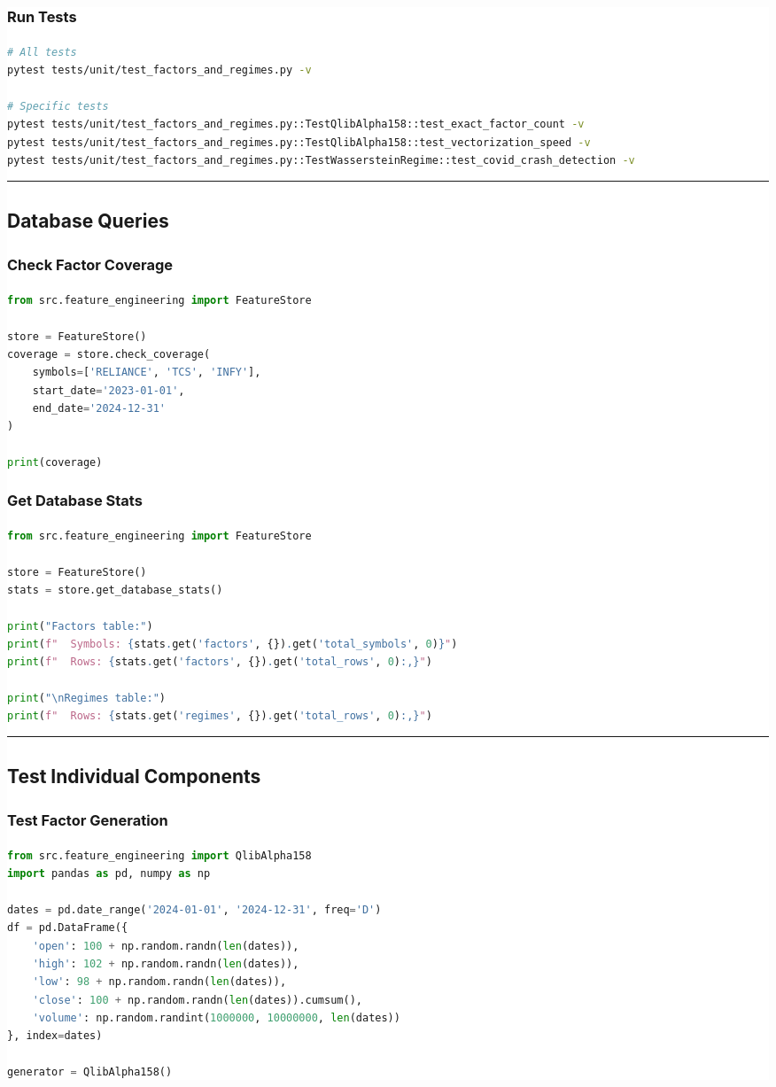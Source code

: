 ### Run Tests
```bash
# All tests
pytest tests/unit/test_factors_and_regimes.py -v

# Specific tests
pytest tests/unit/test_factors_and_regimes.py::TestQlibAlpha158::test_exact_factor_count -v
pytest tests/unit/test_factors_and_regimes.py::TestQlibAlpha158::test_vectorization_speed -v
pytest tests/unit/test_factors_and_regimes.py::TestWassersteinRegime::test_covid_crash_detection -v
```

---

##  Database Queries

### Check Factor Coverage
```python
from src.feature_engineering import FeatureStore

store = FeatureStore()
coverage = store.check_coverage(
    symbols=['RELIANCE', 'TCS', 'INFY'],
    start_date='2023-01-01',
    end_date='2024-12-31'
)

print(coverage)
```

### Get Database Stats
```python
from src.feature_engineering import FeatureStore

store = FeatureStore()
stats = store.get_database_stats()

print("Factors table:")
print(f"  Symbols: {stats.get('factors', {}).get('total_symbols', 0)}")
print(f"  Rows: {stats.get('factors', {}).get('total_rows', 0):,}")

print("\nRegimes table:")
print(f"  Rows: {stats.get('regimes', {}).get('total_rows', 0):,}")
```

---

##  Test Individual Components

### Test Factor Generation
```python
from src.feature_engineering import QlibAlpha158
import pandas as pd, numpy as np

dates = pd.date_range('2024-01-01', '2024-12-31', freq='D')
df = pd.DataFrame({
    'open': 100 + np.random.randn(len(dates)),
    'high': 102 + np.random.randn(len(dates)),
    'low': 98 + np.random.randn(len(dates)),
    'close': 100 + np.random.randn(len(dates)).cumsum(),
    'volume': np.random.randint(1000000, 10000000, len(dates))
}, index=dates)

generator = QlibAlpha158()
```